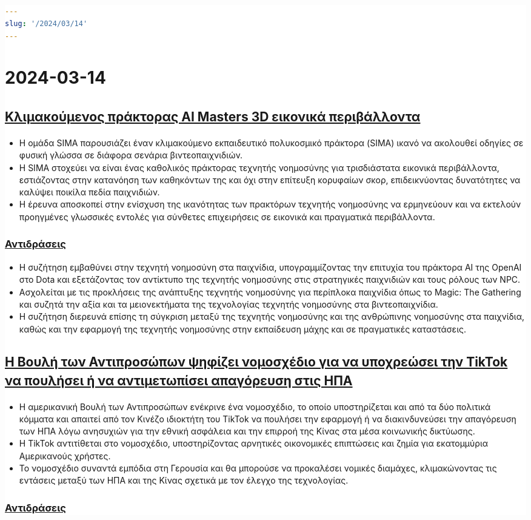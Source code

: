 ```yaml
---
slug: '/2024/03/14'
---
```


# 2024-03-14

## [Κλιμακούμενος πράκτορας AI Masters 3D εικονικά περιβάλλοντα](https://deepmind.google/discover/blog/sima-generalist-ai-agent-for-3d-virtual-environments/)

- Η ομάδα SIMA παρουσιάζει έναν κλιμακούμενο εκπαιδευτικό πολυκοσμικό πράκτορα (SIMA) ικανό να ακολουθεί οδηγίες σε φυσική γλώσσα σε διάφορα σενάρια βιντεοπαιχνιδιών.
- Η SIMA στοχεύει να είναι ένας καθολικός πράκτορας τεχνητής νοημοσύνης για τρισδιάστατα εικονικά περιβάλλοντα, εστιάζοντας στην κατανόηση των καθηκόντων της και όχι στην επίτευξη κορυφαίων σκορ, επιδεικνύοντας δυνατότητες να καλύψει ποικίλα πεδία παιχνιδιών.
- Η έρευνα αποσκοπεί στην ενίσχυση της ικανότητας των πρακτόρων τεχνητής νοημοσύνης να ερμηνεύουν και να εκτελούν προηγμένες γλωσσικές εντολές για σύνθετες επιχειρήσεις σε εικονικά και πραγματικά περιβάλλοντα.

### [Αντιδράσεις](https://news.ycombinator.com/item?id=39692387)

- Η συζήτηση εμβαθύνει στην τεχνητή νοημοσύνη στα παιχνίδια, υπογραμμίζοντας την επιτυχία του πράκτορα AI της OpenAI στο Dota και εξετάζοντας τον αντίκτυπο της τεχνητής νοημοσύνης στις στρατηγικές παιχνιδιών και τους ρόλους των NPC.
- Ασχολείται με τις προκλήσεις της ανάπτυξης τεχνητής νοημοσύνης για περίπλοκα παιχνίδια όπως το Magic: The Gathering και συζητά την αξία και τα μειονεκτήματα της τεχνολογίας τεχνητής νοημοσύνης στα βιντεοπαιχνίδια.
- Η συζήτηση διερευνά επίσης τη σύγκριση μεταξύ της τεχνητής νοημοσύνης και της ανθρώπινης νοημοσύνης στα παιχνίδια, καθώς και την εφαρμογή της τεχνητής νοημοσύνης στην εκπαίδευση μάχης και σε πραγματικές καταστάσεις.

## [Η Βουλή των Αντιπροσώπων ψηφίζει νομοσχέδιο για να υποχρεώσει την TikTok να πουλήσει ή να αντιμετωπίσει απαγόρευση στις ΗΠΑ](https://www.nytimes.com/2024/03/13/technology/tiktok-ban-house-vote.html)

- Η αμερικανική Βουλή των Αντιπροσώπων ενέκρινε ένα νομοσχέδιο, το οποίο υποστηρίζεται και από τα δύο πολιτικά κόμματα και απαιτεί από τον Κινέζο ιδιοκτήτη του TikTok να πουλήσει την εφαρμογή ή να διακινδυνεύσει την απαγόρευση των ΗΠΑ λόγω ανησυχιών για την εθνική ασφάλεια και την επιρροή της Κίνας στα μέσα κοινωνικής δικτύωσης.
- Η TikTok αντιτίθεται στο νομοσχέδιο, υποστηρίζοντας αρνητικές οικονομικές επιπτώσεις και ζημία για εκατομμύρια Αμερικανούς χρήστες.
- Το νομοσχέδιο συναντά εμπόδια στη Γερουσία και θα μπορούσε να προκαλέσει νομικές διαμάχες, κλιμακώνοντας τις εντάσεις μεταξύ των ΗΠΑ και της Κίνας σχετικά με τον έλεγχο της τεχνολογίας.

### [Αντιδράσεις](https://news.ycombinator.com/item?id=39691808)
